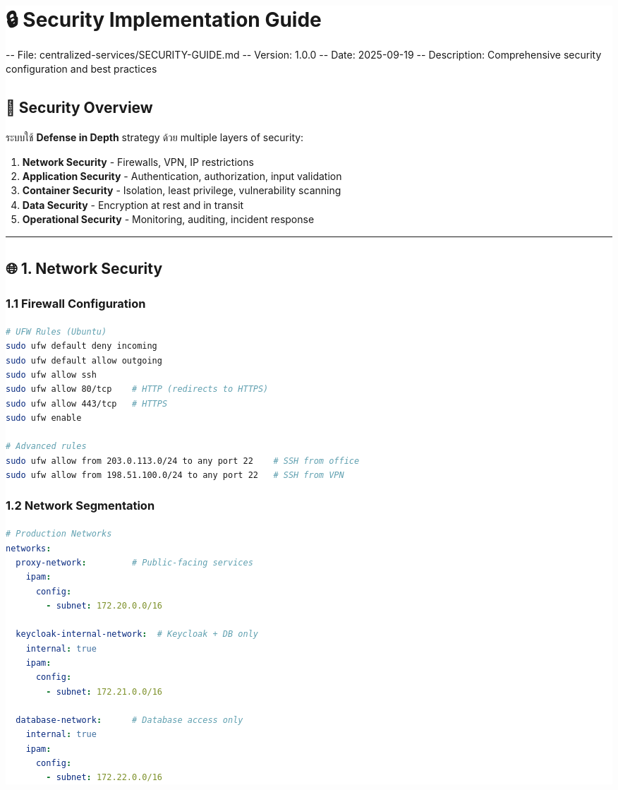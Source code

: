 # 🔒 Security Implementation Guide

-- File: centralized-services/SECURITY-GUIDE.md
-- Version: 1.0.0
-- Date: 2025-09-19
-- Description: Comprehensive security configuration and best practices

## 🎯 **Security Overview**

ระบบใช้ **Defense in Depth** strategy ด้วย multiple layers of security:

1. **Network Security** - Firewalls, VPN, IP restrictions
2. **Application Security** - Authentication, authorization, input validation
3. **Container Security** - Isolation, least privilege, vulnerability scanning
4. **Data Security** - Encryption at rest and in transit
5. **Operational Security** - Monitoring, auditing, incident response

---

## 🌐 **1. Network Security**

### **1.1 Firewall Configuration**
```bash
# UFW Rules (Ubuntu)
sudo ufw default deny incoming
sudo ufw default allow outgoing
sudo ufw allow ssh
sudo ufw allow 80/tcp    # HTTP (redirects to HTTPS)
sudo ufw allow 443/tcp   # HTTPS
sudo ufw enable

# Advanced rules
sudo ufw allow from 203.0.113.0/24 to any port 22    # SSH from office
sudo ufw allow from 198.51.100.0/24 to any port 22   # SSH from VPN
```

### **1.2 Network Segmentation**
```yaml
# Production Networks
networks:
  proxy-network:         # Public-facing services
    ipam:
      config:
        - subnet: 172.20.0.0/16

  keycloak-internal-network:  # Keycloak + DB only
    internal: true
    ipam:
      config:
        - subnet: 172.21.0.0/16

  database-network:      # Database access only
    internal: true
    ipam:
      config:
        - subnet: 172.22.0.0/16
```
